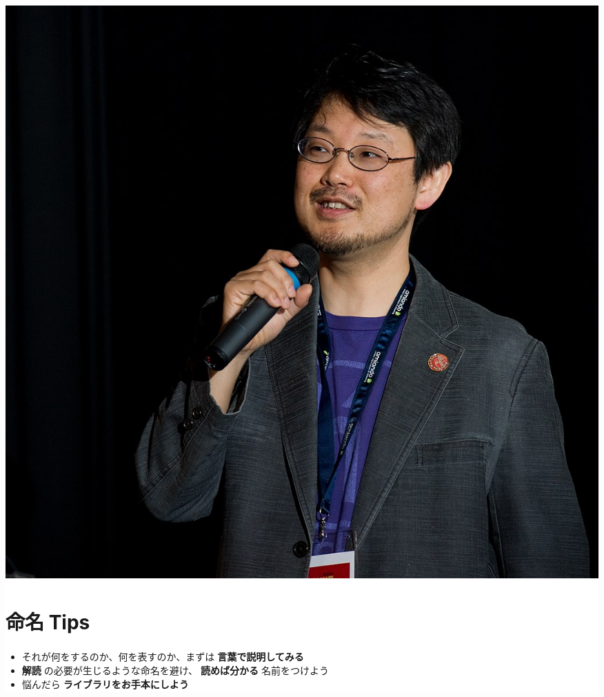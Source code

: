 ![bg right](assets/2020-04-24_05-40-04_1024px-Yukihiro_Matsumoto_EuRuKo_2011.jpg)


# 命名 Tips

-   それが何をするのか、何を表すのか、まずは **言葉で説明してみる**
-   **解読** の必要が生じるような命名を避け、 **読めば分かる** 名前をつけよう
-   悩んだら **ライブラリをお手本にしよう**

